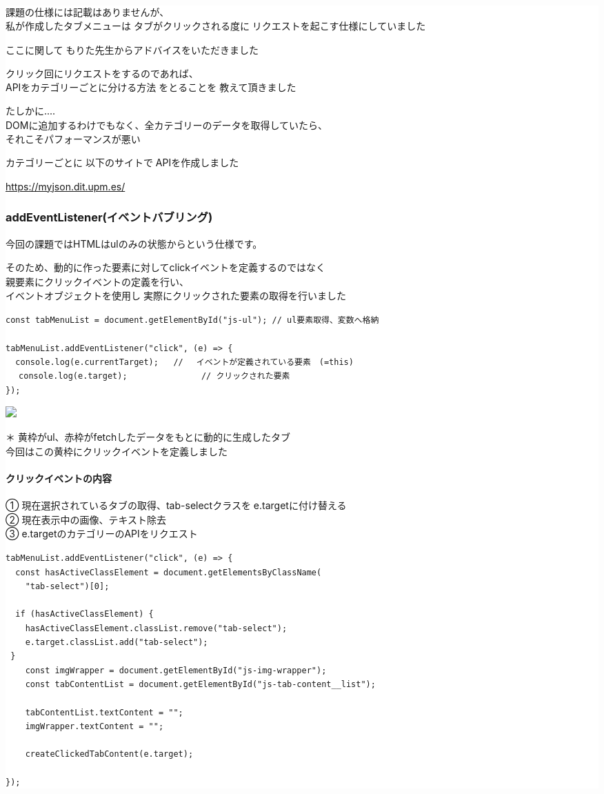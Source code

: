 課題の仕様には記載はありませんが、  
私が作成したタブメニューは タブがクリックされる度に リクエストを起こす仕様にしていました

ここに関して もりた先生からアドバイスをいただきました  
  
クリック回にリクエストをするのであれば、  
APIをカテゴリーごとに分ける方法 をとることを 教えて頂きました

たしかに....  
DOMに追加するわけでもなく、全カテゴリーのデータを取得していたら、  
それこそパフォーマンスが悪い  

カテゴリーごとに 以下のサイトで APIを作成しました

https://myjson.dit.upm.es/

### addEventListener(イベントバブリング)

今回の課題ではHTMLはulのみの状態からという仕様です。

そのため、動的に作った要素に対してclickイベントを定義するのではなく  
親要素にクリックイベントの定義を行い、  
イベントオブジェクトを使用し 実際にクリックされた要素の取得を行いました

```
const tabMenuList = document.getElementById("js-ul"); // ul要素取得、変数へ格納
　
tabMenuList.addEventListener("click", (e) => { 　　　　　　　　　　　　　　
  console.log(e.currentTarget);   // 　イベントが定義されている要素　(=this)
 　console.log(e.target);               // クリックされた要素
});
```

![](/images/スクリーンショット-2021-11-06-12.19.03.png)

＊ 黄枠がul、赤枠がfetchしたデータをもとに動的に生成したタブ  
今回はこの黄枠にクリックイベントを定義しました

#### クリックイベントの内容

① 現在選択されているタブの取得、tab-selectクラスを e.targetに付け替える  
② 現在表示中の画像、テキスト除去  
③ e.targetのカテゴリーのAPIをリクエスト

```
tabMenuList.addEventListener("click", (e) => {
  const hasActiveClassElement = document.getElementsByClassName(
    "tab-select")[0]; 

  if (hasActiveClassElement) {
    hasActiveClassElement.classList.remove("tab-select");
    e.target.classList.add("tab-select");
 }
    const imgWrapper = document.getElementById("js-img-wrapper");
    const tabContentList = document.getElementById("js-tab-content__list");

    tabContentList.textContent = "";
    imgWrapper.textContent = "";

    createClickedTabContent(e.target);
 
});
```
